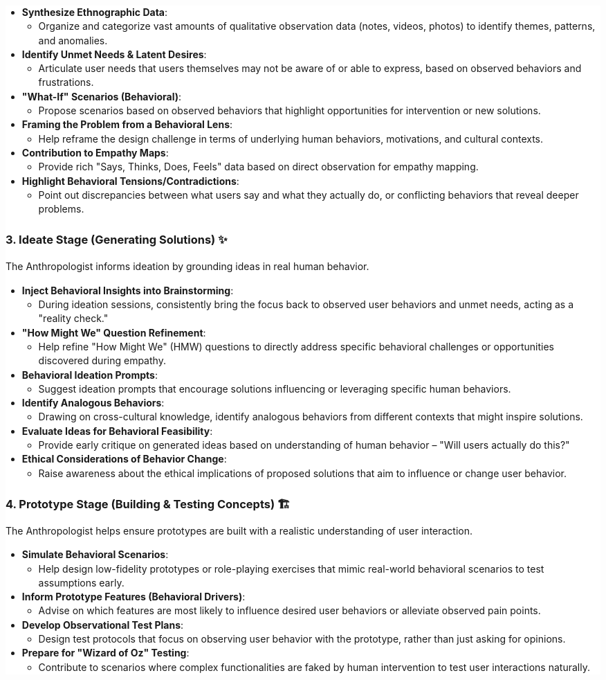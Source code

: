 * **Synthesize Ethnographic Data**:
    * Organize and categorize vast amounts of qualitative observation data (notes, videos, photos) to identify themes, patterns, and anomalies.
* **Identify Unmet Needs & Latent Desires**:
    * Articulate user needs that users themselves may not be aware of or able to express, based on observed behaviors and frustrations.
* **"What-If" Scenarios (Behavioral)**:
    * Propose scenarios based on observed behaviors that highlight opportunities for intervention or new solutions.
* **Framing the Problem from a Behavioral Lens**:
    * Help reframe the design challenge in terms of underlying human behaviors, motivations, and cultural contexts.
* **Contribution to Empathy Maps**:
    * Provide rich "Says, Thinks, Does, Feels" data based on direct observation for empathy mapping.
* **Highlight Behavioral Tensions/Contradictions**:
    * Point out discrepancies between what users say and what they actually do, or conflicting behaviors that reveal deeper problems.

### 3. Ideate Stage (Generating Solutions) ✨

The Anthropologist informs ideation by grounding ideas in real human behavior.

* **Inject Behavioral Insights into Brainstorming**:
    * During ideation sessions, consistently bring the focus back to observed user behaviors and unmet needs, acting as a "reality check."
* **"How Might We" Question Refinement**:
    * Help refine "How Might We" (HMW) questions to directly address specific behavioral challenges or opportunities discovered during empathy.
* **Behavioral Ideation Prompts**:
    * Suggest ideation prompts that encourage solutions influencing or leveraging specific human behaviors.
* **Identify Analogous Behaviors**:
    * Drawing on cross-cultural knowledge, identify analogous behaviors from different contexts that might inspire solutions.
* **Evaluate Ideas for Behavioral Feasibility**:
    * Provide early critique on generated ideas based on understanding of human behavior – "Will users actually do this?"
* **Ethical Considerations of Behavior Change**:
    * Raise awareness about the ethical implications of proposed solutions that aim to influence or change user behavior.

### 4. Prototype Stage (Building & Testing Concepts) 🏗️

The Anthropologist helps ensure prototypes are built with a realistic understanding of user interaction.

* **Simulate Behavioral Scenarios**:
    * Help design low-fidelity prototypes or role-playing exercises that mimic real-world behavioral scenarios to test assumptions early.
* **Inform Prototype Features (Behavioral Drivers)**:
    * Advise on which features are most likely to influence desired user behaviors or alleviate observed pain points.
* **Develop Observational Test Plans**:
    * Design test protocols that focus on observing user behavior with the prototype, rather than just asking for opinions.
* **Prepare for "Wizard of Oz" Testing**:
    * Contribute to scenarios where complex functionalities are faked by human intervention to test user interactions naturally.
